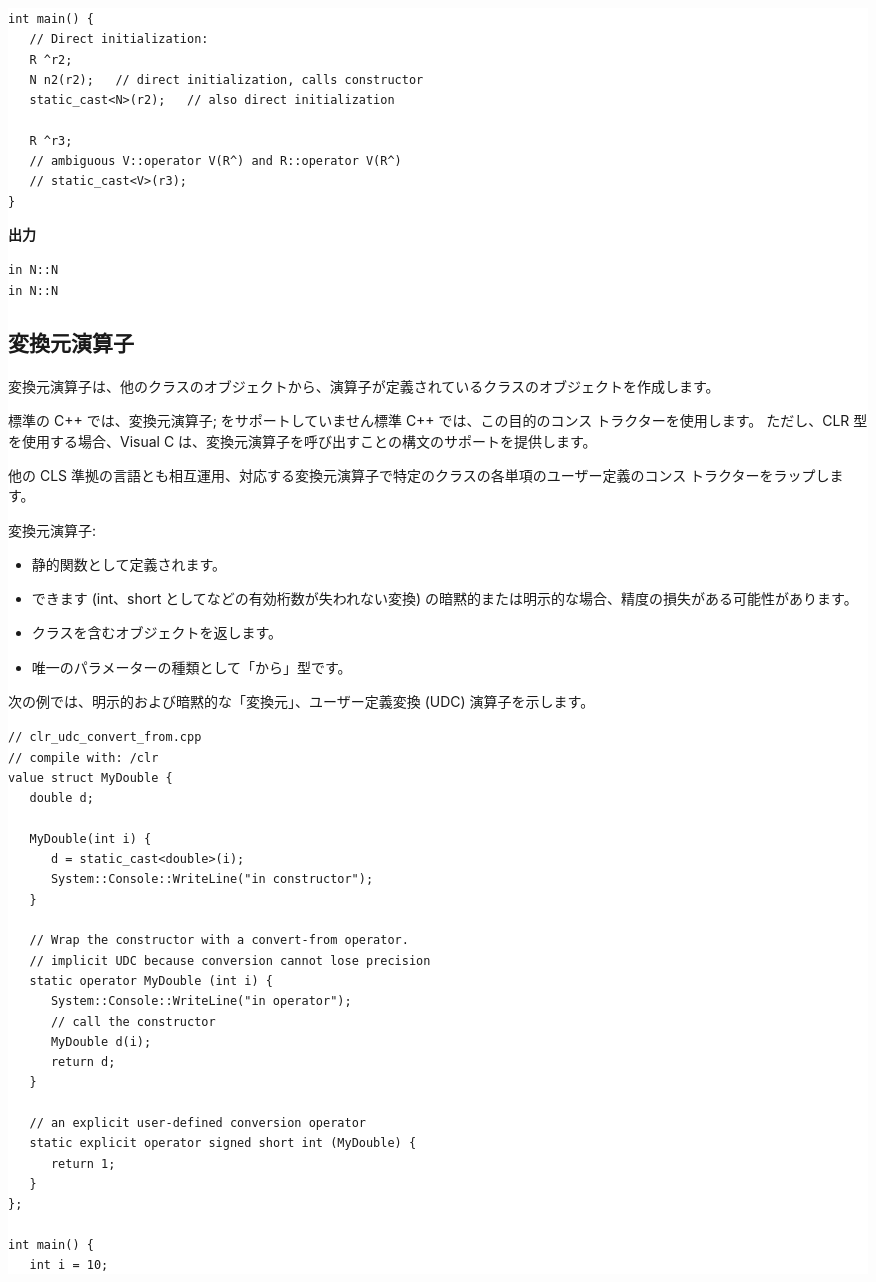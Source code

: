 ```
int main() {
   // Direct initialization:
   R ^r2;
   N n2(r2);   // direct initialization, calls constructor
   static_cast<N>(r2);   // also direct initialization

   R ^r3;
   // ambiguous V::operator V(R^) and R::operator V(R^)
   // static_cast<V>(r3);
}
```

**出力**

```Output
in N::N
in N::N
```

## <a name="convert-from-operators"></a>変換元演算子

変換元演算子は、他のクラスのオブジェクトから、演算子が定義されているクラスのオブジェクトを作成します。

標準の C++ では、変換元演算子; をサポートしていません標準 C++ では、この目的のコンス トラクターを使用します。 ただし、CLR 型を使用する場合、Visual C は、変換元演算子を呼び出すことの構文のサポートを提供します。

他の CLS 準拠の言語とも相互運用、対応する変換元演算子で特定のクラスの各単項のユーザー定義のコンス トラクターをラップします。

変換元演算子:

- 静的関数として定義されます。

- できます (int、short としてなどの有効桁数が失われない変換) の暗黙的または明示的な場合、精度の損失がある可能性があります。

- クラスを含むオブジェクトを返します。

- 唯一のパラメーターの種類として「から」型です。

次の例では、明示的および暗黙的な「変換元」、ユーザー定義変換 (UDC) 演算子を示します。

```
// clr_udc_convert_from.cpp
// compile with: /clr
value struct MyDouble {
   double d;

   MyDouble(int i) {
      d = static_cast<double>(i);
      System::Console::WriteLine("in constructor");
   }

   // Wrap the constructor with a convert-from operator.
   // implicit UDC because conversion cannot lose precision
   static operator MyDouble (int i) {
      System::Console::WriteLine("in operator");
      // call the constructor
      MyDouble d(i);
      return d;
   }

   // an explicit user-defined conversion operator
   static explicit operator signed short int (MyDouble) {
      return 1;
   }
};

int main() {
   int i = 10;
```